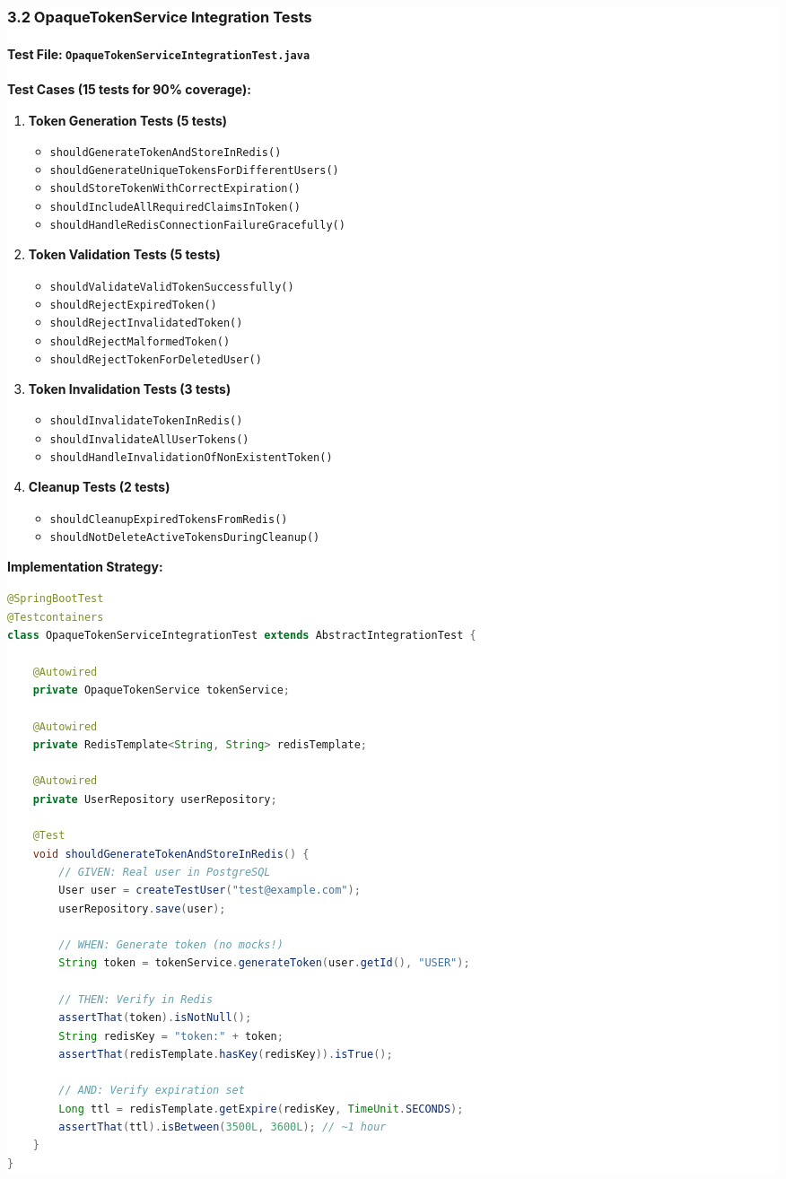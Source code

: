 ```java
```

### 3.2 OpaqueTokenService Integration Tests

#### Test File: `OpaqueTokenServiceIntegrationTest.java`

**Test Cases (15 tests for 90% coverage):**

1. **Token Generation Tests (5 tests)**
   - `shouldGenerateTokenAndStoreInRedis()`
   - `shouldGenerateUniqueTokensForDifferentUsers()`
   - `shouldStoreTokenWithCorrectExpiration()`
   - `shouldIncludeAllRequiredClaimsInToken()`
   - `shouldHandleRedisConnectionFailureGracefully()`

2. **Token Validation Tests (5 tests)**
   - `shouldValidateValidTokenSuccessfully()`
   - `shouldRejectExpiredToken()`
   - `shouldRejectInvalidatedToken()`
   - `shouldRejectMalformedToken()`
   - `shouldRejectTokenForDeletedUser()`

3. **Token Invalidation Tests (3 tests)**
   - `shouldInvalidateTokenInRedis()`
   - `shouldInvalidateAllUserTokens()`
   - `shouldHandleInvalidationOfNonExistentToken()`

4. **Cleanup Tests (2 tests)**
   - `shouldCleanupExpiredTokensFromRedis()`
   - `shouldNotDeleteActiveTokensDuringCleanup()`

**Implementation Strategy:**
```java
@SpringBootTest
@Testcontainers
class OpaqueTokenServiceIntegrationTest extends AbstractIntegrationTest {

    @Autowired
    private OpaqueTokenService tokenService;

    @Autowired
    private RedisTemplate<String, String> redisTemplate;

    @Autowired
    private UserRepository userRepository;

    @Test
    void shouldGenerateTokenAndStoreInRedis() {
        // GIVEN: Real user in PostgreSQL
        User user = createTestUser("test@example.com");
        userRepository.save(user);

        // WHEN: Generate token (no mocks!)
        String token = tokenService.generateToken(user.getId(), "USER");

        // THEN: Verify in Redis
        assertThat(token).isNotNull();
        String redisKey = "token:" + token;
        assertThat(redisTemplate.hasKey(redisKey)).isTrue();

        // AND: Verify expiration set
        Long ttl = redisTemplate.getExpire(redisKey, TimeUnit.SECONDS);
        assertThat(ttl).isBetween(3500L, 3600L); // ~1 hour
    }
}
```